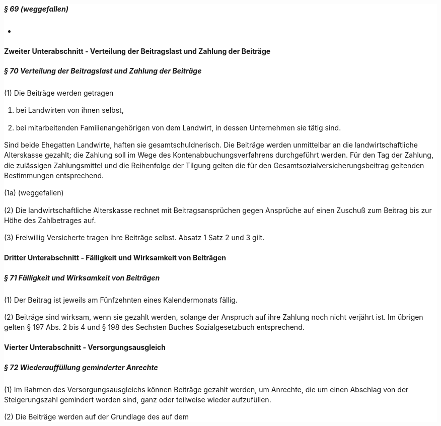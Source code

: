 
##### § 69 (weggefallen)

-


#### Zweiter Unterabschnitt - Verteilung der Beitragslast und Zahlung der Beiträge



##### § 70 Verteilung der Beitragslast und Zahlung der Beiträge

(1) Die Beiträge werden getragen

1.  bei Landwirten von ihnen selbst,


2.  bei mitarbeitenden Familienangehörigen von dem Landwirt, in dessen
    Unternehmen sie tätig sind.



Sind beide Ehegatten Landwirte, haften sie gesamtschuldnerisch. Die
Beiträge werden unmittelbar an die landwirtschaftliche Alterskasse
gezahlt; die Zahlung soll im Wege des Kontenabbuchungsverfahrens
durchgeführt werden. Für den Tag der Zahlung, die zulässigen
Zahlungsmittel und die Reihenfolge der Tilgung gelten die für den
Gesamtsozialversicherungsbeitrag geltenden Bestimmungen entsprechend.

(1a) (weggefallen)

(2) Die landwirtschaftliche Alterskasse rechnet mit Beitragsansprüchen
gegen Ansprüche auf einen Zuschuß zum Beitrag bis zur Höhe des
Zahlbetrages auf.

(3) Freiwillig Versicherte tragen ihre Beiträge selbst. Absatz 1 Satz
2 und 3 gilt.


#### Dritter Unterabschnitt - Fälligkeit und Wirksamkeit von Beiträgen



##### § 71 Fälligkeit und Wirksamkeit von Beiträgen

(1) Der Beitrag ist jeweils am Fünfzehnten eines Kalendermonats
fällig.

(2) Beiträge sind wirksam, wenn sie gezahlt werden, solange der
Anspruch auf ihre Zahlung noch nicht verjährt ist. Im übrigen gelten §
197 Abs. 2 bis 4 und § 198 des Sechsten Buches Sozialgesetzbuch
entsprechend.


#### Vierter Unterabschnitt - Versorgungsausgleich



##### § 72 Wiederauffüllung geminderter Anrechte

(1) Im Rahmen des Versorgungsausgleichs können Beiträge gezahlt
werden, um Anrechte, die um einen Abschlag von der Steigerungszahl
gemindert worden sind, ganz oder teilweise wieder aufzufüllen.

(2) Die Beiträge werden auf der Grundlage des auf dem
